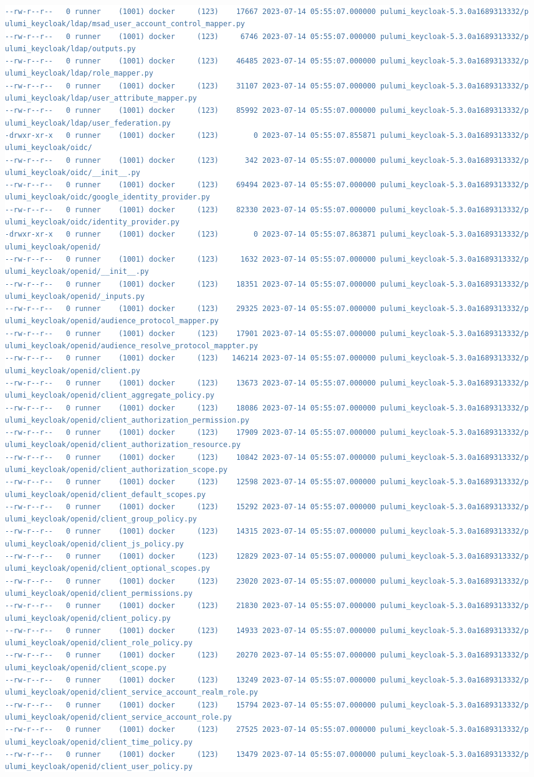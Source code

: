 ```diff
--rw-r--r--   0 runner    (1001) docker     (123)    17667 2023-07-14 05:55:07.000000 pulumi_keycloak-5.3.0a1689313332/pulumi_keycloak/ldap/msad_user_account_control_mapper.py
--rw-r--r--   0 runner    (1001) docker     (123)     6746 2023-07-14 05:55:07.000000 pulumi_keycloak-5.3.0a1689313332/pulumi_keycloak/ldap/outputs.py
--rw-r--r--   0 runner    (1001) docker     (123)    46485 2023-07-14 05:55:07.000000 pulumi_keycloak-5.3.0a1689313332/pulumi_keycloak/ldap/role_mapper.py
--rw-r--r--   0 runner    (1001) docker     (123)    31107 2023-07-14 05:55:07.000000 pulumi_keycloak-5.3.0a1689313332/pulumi_keycloak/ldap/user_attribute_mapper.py
--rw-r--r--   0 runner    (1001) docker     (123)    85992 2023-07-14 05:55:07.000000 pulumi_keycloak-5.3.0a1689313332/pulumi_keycloak/ldap/user_federation.py
-drwxr-xr-x   0 runner    (1001) docker     (123)        0 2023-07-14 05:55:07.855871 pulumi_keycloak-5.3.0a1689313332/pulumi_keycloak/oidc/
--rw-r--r--   0 runner    (1001) docker     (123)      342 2023-07-14 05:55:07.000000 pulumi_keycloak-5.3.0a1689313332/pulumi_keycloak/oidc/__init__.py
--rw-r--r--   0 runner    (1001) docker     (123)    69494 2023-07-14 05:55:07.000000 pulumi_keycloak-5.3.0a1689313332/pulumi_keycloak/oidc/google_identity_provider.py
--rw-r--r--   0 runner    (1001) docker     (123)    82330 2023-07-14 05:55:07.000000 pulumi_keycloak-5.3.0a1689313332/pulumi_keycloak/oidc/identity_provider.py
-drwxr-xr-x   0 runner    (1001) docker     (123)        0 2023-07-14 05:55:07.863871 pulumi_keycloak-5.3.0a1689313332/pulumi_keycloak/openid/
--rw-r--r--   0 runner    (1001) docker     (123)     1632 2023-07-14 05:55:07.000000 pulumi_keycloak-5.3.0a1689313332/pulumi_keycloak/openid/__init__.py
--rw-r--r--   0 runner    (1001) docker     (123)    18351 2023-07-14 05:55:07.000000 pulumi_keycloak-5.3.0a1689313332/pulumi_keycloak/openid/_inputs.py
--rw-r--r--   0 runner    (1001) docker     (123)    29325 2023-07-14 05:55:07.000000 pulumi_keycloak-5.3.0a1689313332/pulumi_keycloak/openid/audience_protocol_mapper.py
--rw-r--r--   0 runner    (1001) docker     (123)    17901 2023-07-14 05:55:07.000000 pulumi_keycloak-5.3.0a1689313332/pulumi_keycloak/openid/audience_resolve_protocol_mappter.py
--rw-r--r--   0 runner    (1001) docker     (123)   146214 2023-07-14 05:55:07.000000 pulumi_keycloak-5.3.0a1689313332/pulumi_keycloak/openid/client.py
--rw-r--r--   0 runner    (1001) docker     (123)    13673 2023-07-14 05:55:07.000000 pulumi_keycloak-5.3.0a1689313332/pulumi_keycloak/openid/client_aggregate_policy.py
--rw-r--r--   0 runner    (1001) docker     (123)    18086 2023-07-14 05:55:07.000000 pulumi_keycloak-5.3.0a1689313332/pulumi_keycloak/openid/client_authorization_permission.py
--rw-r--r--   0 runner    (1001) docker     (123)    17909 2023-07-14 05:55:07.000000 pulumi_keycloak-5.3.0a1689313332/pulumi_keycloak/openid/client_authorization_resource.py
--rw-r--r--   0 runner    (1001) docker     (123)    10842 2023-07-14 05:55:07.000000 pulumi_keycloak-5.3.0a1689313332/pulumi_keycloak/openid/client_authorization_scope.py
--rw-r--r--   0 runner    (1001) docker     (123)    12598 2023-07-14 05:55:07.000000 pulumi_keycloak-5.3.0a1689313332/pulumi_keycloak/openid/client_default_scopes.py
--rw-r--r--   0 runner    (1001) docker     (123)    15292 2023-07-14 05:55:07.000000 pulumi_keycloak-5.3.0a1689313332/pulumi_keycloak/openid/client_group_policy.py
--rw-r--r--   0 runner    (1001) docker     (123)    14315 2023-07-14 05:55:07.000000 pulumi_keycloak-5.3.0a1689313332/pulumi_keycloak/openid/client_js_policy.py
--rw-r--r--   0 runner    (1001) docker     (123)    12829 2023-07-14 05:55:07.000000 pulumi_keycloak-5.3.0a1689313332/pulumi_keycloak/openid/client_optional_scopes.py
--rw-r--r--   0 runner    (1001) docker     (123)    23020 2023-07-14 05:55:07.000000 pulumi_keycloak-5.3.0a1689313332/pulumi_keycloak/openid/client_permissions.py
--rw-r--r--   0 runner    (1001) docker     (123)    21830 2023-07-14 05:55:07.000000 pulumi_keycloak-5.3.0a1689313332/pulumi_keycloak/openid/client_policy.py
--rw-r--r--   0 runner    (1001) docker     (123)    14933 2023-07-14 05:55:07.000000 pulumi_keycloak-5.3.0a1689313332/pulumi_keycloak/openid/client_role_policy.py
--rw-r--r--   0 runner    (1001) docker     (123)    20270 2023-07-14 05:55:07.000000 pulumi_keycloak-5.3.0a1689313332/pulumi_keycloak/openid/client_scope.py
--rw-r--r--   0 runner    (1001) docker     (123)    13249 2023-07-14 05:55:07.000000 pulumi_keycloak-5.3.0a1689313332/pulumi_keycloak/openid/client_service_account_realm_role.py
--rw-r--r--   0 runner    (1001) docker     (123)    15794 2023-07-14 05:55:07.000000 pulumi_keycloak-5.3.0a1689313332/pulumi_keycloak/openid/client_service_account_role.py
--rw-r--r--   0 runner    (1001) docker     (123)    27525 2023-07-14 05:55:07.000000 pulumi_keycloak-5.3.0a1689313332/pulumi_keycloak/openid/client_time_policy.py
--rw-r--r--   0 runner    (1001) docker     (123)    13479 2023-07-14 05:55:07.000000 pulumi_keycloak-5.3.0a1689313332/pulumi_keycloak/openid/client_user_policy.py
```